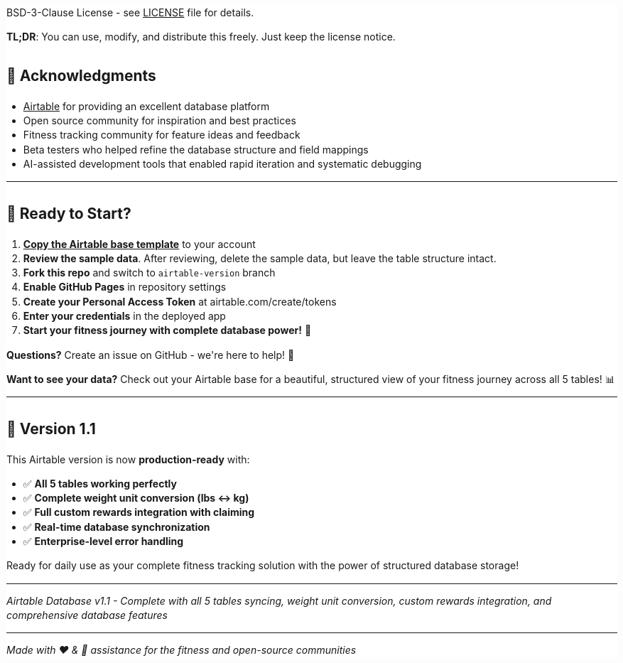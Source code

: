 BSD-3-Clause License - see [LICENSE](LICENSE) file for details.

**TL;DR**: You can use, modify, and distribute this freely. Just keep the license notice.

## 🙏 Acknowledgments

- [Airtable](https://airtable.com) for providing an excellent database platform
- Open source community for inspiration and best practices
- Fitness tracking community for feature ideas and feedback
- Beta testers who helped refine the database structure and field mappings
- AI-assisted development tools that enabled rapid iteration and systematic debugging

---

## 🚀 Ready to Start?

1. **[Copy the Airtable base template](https://airtable.com/appmoO7oRBIkwdegp/shrI1iK3qEtLWCTwQ)** to your account
2. **Review the sample data**. After reviewing, delete the sample data, but leave the table structure intact.
3. **Fork this repo** and switch to `airtable-version` branch
4. **Enable GitHub Pages** in repository settings  
5. **Create your Personal Access Token** at airtable.com/create/tokens
6. **Enter your credentials** in the deployed app
7. **Start your fitness journey with complete database power!** 🎯

**Questions?** Create an issue on GitHub - we're here to help! 💪

**Want to see your data?** Check out your Airtable base for a beautiful, structured view of your fitness journey across all 5 tables! 📊

---

## 🎉 **Version 1.1**

This Airtable version is now **production-ready** with:
- ✅ **All 5 tables working perfectly**
- ✅ **Complete weight unit conversion (lbs ↔ kg)**
- ✅ **Full custom rewards integration with claiming**
- ✅ **Real-time database synchronization**
- ✅ **Enterprise-level error handling**

Ready for daily use as your complete fitness tracking solution with the power of structured database storage!

---

*Airtable Database v1.1 - Complete with all 5 tables syncing, weight unit conversion, custom rewards integration, and comprehensive database features*

---

*Made with ❤️ & 🤖 assistance for the fitness and open-source communities*
